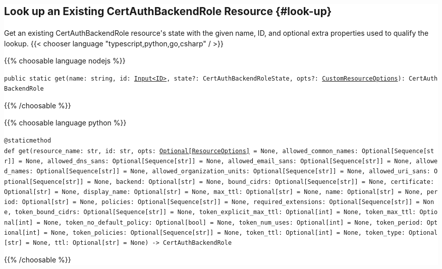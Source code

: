 

## Look up an Existing CertAuthBackendRole Resource {#look-up}

Get an existing CertAuthBackendRole resource's state with the given name, ID, and optional extra properties used to qualify the lookup.
{{< chooser language "typescript,python,go,csharp" / >}}

{{% choosable language nodejs %}}
<div class="highlight"><pre class="chroma"><code class="language-typescript" data-lang="typescript"><span class="k">public static </span><span class="nf">get</span><span class="p">(</span><span class="nx">name</span><span class="p">:</span> <span class="nx">string</span><span class="p">, </span><span class="nx">id</span><span class="p">:</span> <span class="nx"><a href="/docs/reference/pkg/nodejs/pulumi/pulumi/#ID">Input&lt;ID&gt;</a></span><span class="p">, </span><span class="nx">state</span><span class="p">?:</span> <span class="nx">CertAuthBackendRoleState</span><span class="p">, </span><span class="nx">opts</span><span class="p">?:</span> <span class="nx"><a href="/docs/reference/pkg/nodejs/pulumi/pulumi/#CustomResourceOptions">CustomResourceOptions</a></span><span class="p">): </span><span class="nx">CertAuthBackendRole</span></code></pre></div>
{{% /choosable %}}

{{% choosable language python %}}
<div class="highlight"><pre class="chroma"><code class="language-python" data-lang="python"><span class=nd>@staticmethod</span>
<span class="k">def </span><span class="nf">get</span><span class="p">(</span><span class="nx">resource_name</span><span class="p">:</span> <span class="nx">str</span><span class="p">, </span><span class="nx">id</span><span class="p">:</span> <span class="nx">str</span><span class="p">, </span><span class="nx">opts</span><span class="p">:</span> <span class="nx"><a href="/docs/reference/pkg/python/pulumi/#pulumi.ResourceOptions">Optional[ResourceOptions]</a></span> = None<span class="p">, </span><span class="nx">allowed_common_names</span><span class="p">:</span> <span class="nx">Optional[Sequence[str]]</span> = None<span class="p">, </span><span class="nx">allowed_dns_sans</span><span class="p">:</span> <span class="nx">Optional[Sequence[str]]</span> = None<span class="p">, </span><span class="nx">allowed_email_sans</span><span class="p">:</span> <span class="nx">Optional[Sequence[str]]</span> = None<span class="p">, </span><span class="nx">allowed_names</span><span class="p">:</span> <span class="nx">Optional[Sequence[str]]</span> = None<span class="p">, </span><span class="nx">allowed_organization_units</span><span class="p">:</span> <span class="nx">Optional[Sequence[str]]</span> = None<span class="p">, </span><span class="nx">allowed_uri_sans</span><span class="p">:</span> <span class="nx">Optional[Sequence[str]]</span> = None<span class="p">, </span><span class="nx">backend</span><span class="p">:</span> <span class="nx">Optional[str]</span> = None<span class="p">, </span><span class="nx">bound_cidrs</span><span class="p">:</span> <span class="nx">Optional[Sequence[str]]</span> = None<span class="p">, </span><span class="nx">certificate</span><span class="p">:</span> <span class="nx">Optional[str]</span> = None<span class="p">, </span><span class="nx">display_name</span><span class="p">:</span> <span class="nx">Optional[str]</span> = None<span class="p">, </span><span class="nx">max_ttl</span><span class="p">:</span> <span class="nx">Optional[str]</span> = None<span class="p">, </span><span class="nx">name</span><span class="p">:</span> <span class="nx">Optional[str]</span> = None<span class="p">, </span><span class="nx">period</span><span class="p">:</span> <span class="nx">Optional[str]</span> = None<span class="p">, </span><span class="nx">policies</span><span class="p">:</span> <span class="nx">Optional[Sequence[str]]</span> = None<span class="p">, </span><span class="nx">required_extensions</span><span class="p">:</span> <span class="nx">Optional[Sequence[str]]</span> = None<span class="p">, </span><span class="nx">token_bound_cidrs</span><span class="p">:</span> <span class="nx">Optional[Sequence[str]]</span> = None<span class="p">, </span><span class="nx">token_explicit_max_ttl</span><span class="p">:</span> <span class="nx">Optional[int]</span> = None<span class="p">, </span><span class="nx">token_max_ttl</span><span class="p">:</span> <span class="nx">Optional[int]</span> = None<span class="p">, </span><span class="nx">token_no_default_policy</span><span class="p">:</span> <span class="nx">Optional[bool]</span> = None<span class="p">, </span><span class="nx">token_num_uses</span><span class="p">:</span> <span class="nx">Optional[int]</span> = None<span class="p">, </span><span class="nx">token_period</span><span class="p">:</span> <span class="nx">Optional[int]</span> = None<span class="p">, </span><span class="nx">token_policies</span><span class="p">:</span> <span class="nx">Optional[Sequence[str]]</span> = None<span class="p">, </span><span class="nx">token_ttl</span><span class="p">:</span> <span class="nx">Optional[int]</span> = None<span class="p">, </span><span class="nx">token_type</span><span class="p">:</span> <span class="nx">Optional[str]</span> = None<span class="p">, </span><span class="nx">ttl</span><span class="p">:</span> <span class="nx">Optional[str]</span> = None<span class="p">) -&gt;</span> CertAuthBackendRole</code></pre></div>
{{% /choosable %}}